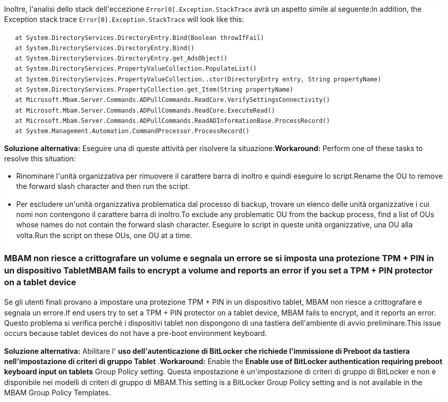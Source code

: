 <span data-ttu-id="26004-118">Inoltre, l'analisi dello stack dell'eccezione `Error[0].Exception.StackTrace` avrà un aspetto simile al seguente:</span><span class="sxs-lookup"><span data-stu-id="26004-118">In addition, the Exception stack trace `Error[0].Exception.StackTrace` will look like this:</span></span>

``` syntax
   at System.DirectoryServices.DirectoryEntry.Bind(Boolean throwIfFail)
   at System.DirectoryServices.DirectoryEntry.Bind()
   at System.DirectoryServices.DirectoryEntry.get_AdsObject()
   at System.DirectoryServices.PropertyValueCollection.PopulateList()
   at System.DirectoryServices.PropertyValueCollection..ctor(DirectoryEntry entry, String propertyName)
   at System.DirectoryServices.PropertyCollection.get_Item(String propertyName)
   at Microsoft.Mbam.Server.Commands.ADPullCommands.ReadCore.VerifySettingsConnectivity()
   at Microsoft.Mbam.Server.Commands.ADPullCommands.ReadCore.ExecuteRead()
   at Microsoft.Mbam.Server.Commands.ADPullCommands.ReadADInformationBase.ProcessRecord()
   at System.Management.Automation.CommandProcessor.ProcessRecord()
```

<span data-ttu-id="26004-119">**Soluzione alternativa:** Eseguire una di queste attività per risolvere la situazione:</span><span class="sxs-lookup"><span data-stu-id="26004-119">**Workaround:** Perform one of these tasks to resolve this situation:</span></span>

-   <span data-ttu-id="26004-120">Rinominare l'unità organizzativa per rimuovere il carattere barra di inoltro e quindi eseguire lo script.</span><span class="sxs-lookup"><span data-stu-id="26004-120">Rename the OU to remove the forward slash character and then run the script.</span></span>

-   <span data-ttu-id="26004-121">Per escludere un'unità organizzativa problematica dal processo di backup, trovare un elenco delle unità organizzative i cui nomi non contengono il carattere barra di inoltro.</span><span class="sxs-lookup"><span data-stu-id="26004-121">To exclude any problematic OU from the backup process, find a list of OUs whose names do not contain the forward slash character.</span></span> <span data-ttu-id="26004-122">Eseguire lo script in queste unità organizzative, una OU alla volta.</span><span class="sxs-lookup"><span data-stu-id="26004-122">Run the script on these OUs, one OU at a time.</span></span>

### <a href="" id="-------------mbam-fails-to-encrypt-a-volume-and-reports-an-error-if-you-set-a-tpm---pin-protector-on-a-tablet-device"></a> <span data-ttu-id="26004-123">MBAM non riesce a crittografare un volume e segnala un errore se si imposta una protezione TPM + PIN in un dispositivo Tablet</span><span class="sxs-lookup"><span data-stu-id="26004-123">MBAM fails to encrypt a volume and reports an error if you set a TPM + PIN protector on a tablet device</span></span>

<span data-ttu-id="26004-124">Se gli utenti finali provano a impostare una protezione TPM + PIN in un dispositivo tablet, MBAM non riesce a crittografare e segnala un errore.</span><span class="sxs-lookup"><span data-stu-id="26004-124">If end users try to set a TPM + PIN protector on a tablet device, MBAM fails to encrypt, and it reports an error.</span></span> <span data-ttu-id="26004-125">Questo problema si verifica perché i dispositivi tablet non dispongono di una tastiera dell'ambiente di avvio preliminare.</span><span class="sxs-lookup"><span data-stu-id="26004-125">This issue occurs because tablet devices do not have a pre-boot environment keyboard.</span></span>

<span data-ttu-id="26004-126">**Soluzione alternativa:** Abilitare l' **uso dell'autenticazione di BitLocker che richiede l'immissione di Preboot da tastiera nell'impostazione di criteri di gruppo Tablet** .</span><span class="sxs-lookup"><span data-stu-id="26004-126">**Workaround:** Enable the **Enable use of BitLocker authentication requiring preboot keyboard input on tablets** Group Policy setting.</span></span> <span data-ttu-id="26004-127">Questa impostazione è un'impostazione di criteri di gruppo di BitLocker e non è disponibile nei modelli di criteri di gruppo di MBAM.</span><span class="sxs-lookup"><span data-stu-id="26004-127">This setting is a BitLocker Group Policy setting and is not available in the MBAM Group Policy Templates.</span></span>
